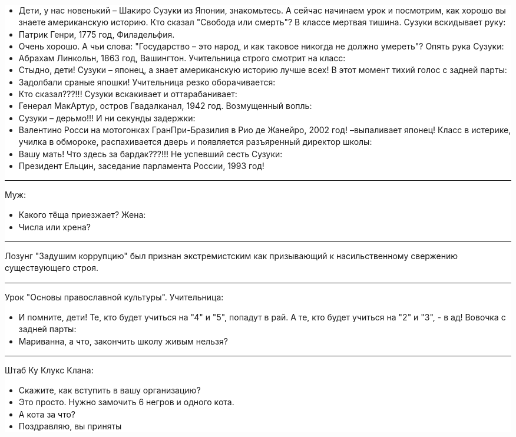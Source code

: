 - Дети, у нас новенький – Шакиро Сузуки из Японии, знакомьтесь. А сейчас начинаем урок и посмотрим, как хорошо вы знаете американскую историю.
Кто сказал "Свобода или смерть"?
В классе мертвая тишина. Сузуки вскидывает руку:
- Патрик Генри, 1775 год, Филадельфия.
- Очень хорошо. А чьи слова: "Государство – это народ, и как таковое никогда не должно умереть"?
Опять рука Сузуки:
- Абрахам Линкольн, 1863 год, Вашингтон.
Учительница строго смотрит на класс:
- Стыдно, дети! Сузуки – японец, а знает американскую историю лучше всех!
В этот момент тихий голос с задней парты:
- Задолбали сраные япошки!
Учительница резко оборачивается:
- Кто сказал???!!!
Сузуки вскакивает и оттарабанивает:
- Генерал МакАртур, остров Гвадалканал, 1942 год.
Возмущенный вопль:
- Сузуки – дерьмо!!!
И ни секунды задержки:
- Валентино Росси на мотогонках ГранПри-Бразилия в Рио де Жанейро, 2002
год! –выпаливает японец!
Класс в истерике, училка в обмороке, распахивается дверь и появляется
разъяренный директор школы:
- Вашу мать! Что здесь за бардак???!!!
Не успевший сесть Сузуки:
- Президент Ельцин, заседание парламента России, 1993 год!

**********

Муж:

- Какого тёща приезжает?
Жена:
- Числа или хрена?

**********

Лозунг "Задушим коррупцию" был признан экстремистским как призывающий к
насильственному свержению существующего строя.

**********

Урок "Основы православной культуры". Учительница:

- И помните, дети! Те, кто будет учиться на "4" и "5", попадут в рай. А
те, кто будет учиться на "2" и "3", - в ад!
Вовочка с задней парты:
- Мариванна, а что, закончить школу живым нельзя?

**********

Штаб Ку Клукс Клана:

- Скажите, как вступить в вашу организацию?
- Это просто. Нужно замочить 6 негров и одного кота.
- А кота за что?
- Поздравляю, вы приняты
